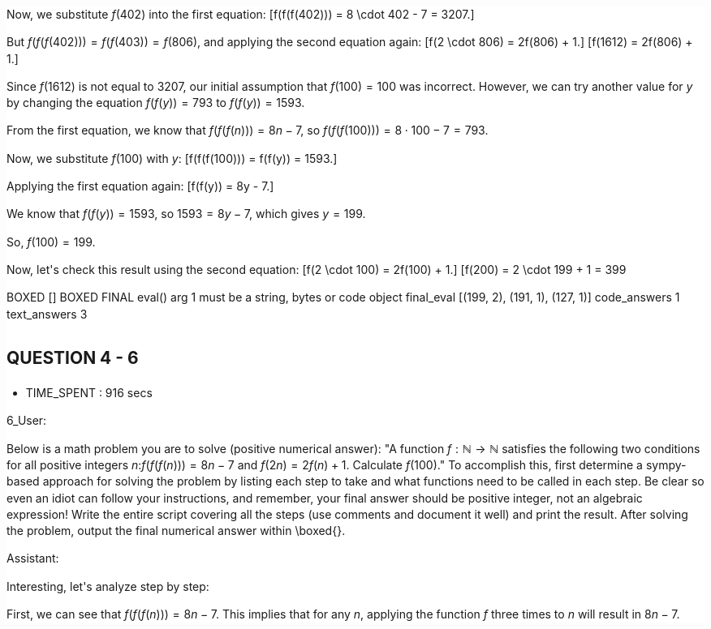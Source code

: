 Now, we substitute $f(402)$ into the first equation:
\[f(f(f(402))) = 8 \cdot 402 - 7 = 3207.\]

But $f(f(f(402))) = f(f(403)) = f(806)$, and applying the second equation again:
\[f(2 \cdot 806) = 2f(806) + 1.\]
\[f(1612) = 2f(806) + 1.\]

Since $f(1612)$ is not equal to $3207$, our initial assumption that $f(100) = 100$ was incorrect. However, we can try another value for $y$ by changing the equation $f(f(y)) = 793$ to $f(f(y)) = 1593$.

From the first equation, we know that $f(f(f(n))) = 8n - 7$, so $f(f(f(100))) = 8 \cdot 100 - 7 = 793$.

Now, we substitute $f(100)$ with $y$:
\[f(f(f(100))) = f(f(y)) = 1593.\]

Applying the first equation again:
\[f(f(y)) = 8y - 7.\]

We know that $f(f(y)) = 1593$, so $1593 = 8y - 7$, which gives $y = 199$.

So, $f(100) = 199$.

Now, let's check this result using the second equation:
\[f(2 \cdot 100) = 2f(100) + 1.\]
\[f(200) = 2 \cdot 199 + 1 = 399

BOXED []
BOXED FINAL 
eval() arg 1 must be a string, bytes or code object final_eval
[(199, 2), (191, 1), (127, 1)]
code_answers 1 text_answers 3



## QUESTION 4 - 6 
- TIME_SPENT : 916 secs

6_User:

Below is a math problem you are to solve (positive numerical answer):
"A function $f: \mathbb N \to \mathbb N$ satisfies the following two conditions for all positive integers $n$:$f(f(f(n)))=8n-7$ and $f(2n)=2f(n)+1$. Calculate $f(100)$."
To accomplish this, first determine a sympy-based approach for solving the problem by listing each step to take and what functions need to be called in each step. Be clear so even an idiot can follow your instructions, and remember, your final answer should be positive integer, not an algebraic expression!
Write the entire script covering all the steps (use comments and document it well) and print the result. After solving the problem, output the final numerical answer within \boxed{}.

Assistant: 

Interesting, let's analyze step by step:



First, we can see that $f(f(f(n)))=8n-7$. This implies that for any $n$, applying the function $f$ three times to $n$ will result in $8n-7$.
